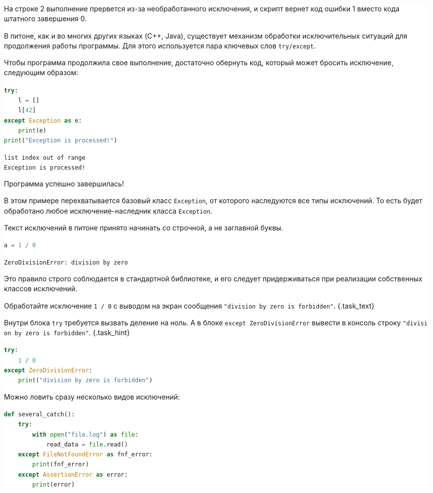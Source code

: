 На строке 2 выполнение прервется из-за необработанного исключения, и скрипт вернет код ошибки 1 вместо кода штатного завершения 0.

В питоне, как и во многих других языках (C++, Java), существует механизм обработки исключительных ситуаций для продолжения работы программы. Для этого используется пара ключевых слов `try/except`.

Чтобы программа продолжила свое выполнение, достаточно обернуть код, который может бросить исключение, следующим образом:

```python
try:
    l = []
    l[42]
except Exception as e:
    print(e)
print("Exception is processed!")
```
```
list index out of range
Exception is processed!
```

Программа успешно завершилась!

В этом примере перехватывается базовый класс `Exception`, от которого наследуются все типы исключений. То есть будет обработано любое исключение-наследник класса `Exception`.

Текст исключений в питоне принято начинать со строчной, а не заглавной буквы.

```python
a = 1 / 0
```
```
ZeroDivisionError: division by zero
```

Это правило строго соблюдается в стандартной библиотеке, и его следует придерживаться при реализации собственных классов исключений.

Обработайте исключение `1 / 0` с выводом на экран сообщения `"division by zero is forbidden"`. {.task_text}

```python {.task_source #python_chapter_0190_task_0010}
```
Внутри блока `try` требуется вызвать деление на ноль. А в блоке `except ZeroDivisionError` вывести в консоль строку `"division by zero is forbidden"`. {.task_hint}
```python {.task_answer}
try:
    1 / 0
except ZeroDivisionError:
    print("division by zero is forbidden")
```

Можно ловить сразу несколько видов исключений:

```python
def several_catch():
    try:
        with open("file.log") as file:
            read_data = file.read()
    except FileNotFoundError as fnf_error:
        print(fnf_error)
    except AssertionError as error:
        print(error)
```

